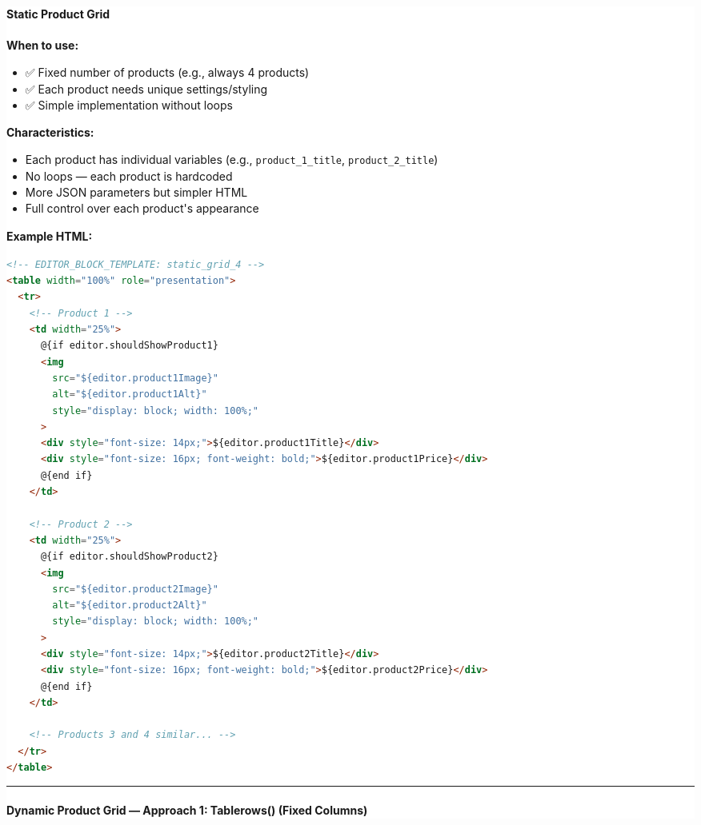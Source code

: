#### **Static Product Grid**

**When to use:**
* ✅ Fixed number of products (e.g., always 4 products)
* ✅ Each product needs unique settings/styling
* ✅ Simple implementation without loops

**Characteristics:**
* Each product has individual variables (e.g., `product_1_title`, `product_2_title`)
* No loops — each product is hardcoded
* More JSON parameters but simpler HTML
* Full control over each product's appearance

**Example HTML:**
```html
<!-- EDITOR_BLOCK_TEMPLATE: static_grid_4 -->
<table width="100%" role="presentation">
  <tr>
    <!-- Product 1 -->
    <td width="25%">
      @{if editor.shouldShowProduct1}
      <img 
        src="${editor.product1Image}" 
        alt="${editor.product1Alt}"
        style="display: block; width: 100%;"
      >
      <div style="font-size: 14px;">${editor.product1Title}</div>
      <div style="font-size: 16px; font-weight: bold;">${editor.product1Price}</div>
      @{end if}
    </td>
    
    <!-- Product 2 -->
    <td width="25%">
      @{if editor.shouldShowProduct2}
      <img 
        src="${editor.product2Image}" 
        alt="${editor.product2Alt}"
        style="display: block; width: 100%;"
      >
      <div style="font-size: 14px;">${editor.product2Title}</div>
      <div style="font-size: 16px; font-weight: bold;">${editor.product2Price}</div>
      @{end if}
    </td>
    
    <!-- Products 3 and 4 similar... -->
  </tr>
</table>
```

---

#### **Dynamic Product Grid — Approach 1: Tablerows() (Fixed Columns)**
